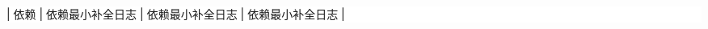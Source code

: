 | 依赖          | 依赖最小补全日志                                                                                                                                                             | 依赖最小补全日志                                                                                                                                             | 依赖最小补全日志                                                                                |
